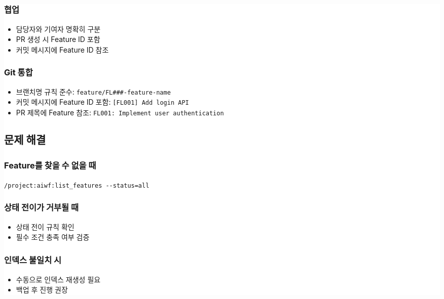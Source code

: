 ### 협업
- 담당자와 기여자 명확히 구분
- PR 생성 시 Feature ID 포함
- 커밋 메시지에 Feature ID 참조

### Git 통합
- 브랜치명 규칙 준수: `feature/FL###-feature-name`
- 커밋 메시지에 Feature ID 포함: `[FL001] Add login API`
- PR 제목에 Feature 참조: `FL001: Implement user authentication`

## 문제 해결

### Feature를 찾을 수 없을 때
```
/project:aiwf:list_features --status=all
```

### 상태 전이가 거부될 때
- 상태 전이 규칙 확인
- 필수 조건 충족 여부 검증

### 인덱스 불일치 시
- 수동으로 인덱스 재생성 필요
- 백업 후 진행 권장